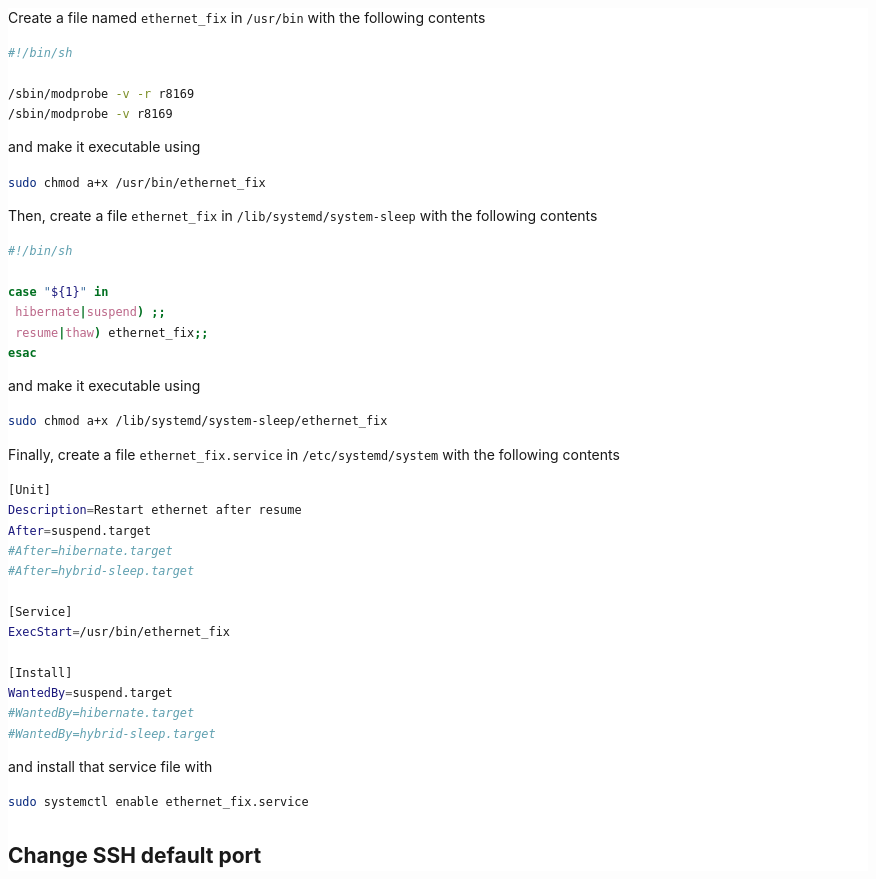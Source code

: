 Create a file named `ethernet_fix` in `/usr/bin` with the following contents

```bash
#!/bin/sh

/sbin/modprobe -v -r r8169
/sbin/modprobe -v r8169
```

and make it executable using

```bash
sudo chmod a+x /usr/bin/ethernet_fix
```

Then, create a file `ethernet_fix` in `/lib/systemd/system-sleep` with the following contents

```bash
#!/bin/sh

case "${1}" in
 hibernate|suspend) ;;
 resume|thaw) ethernet_fix;;
esac
```

and make it executable using

```bash
sudo chmod a+x /lib/systemd/system-sleep/ethernet_fix
```

Finally, create a file `ethernet_fix.service` in `/etc/systemd/system` with the following contents

```bash
[Unit]
Description=Restart ethernet after resume
After=suspend.target
#After=hibernate.target
#After=hybrid-sleep.target

[Service]
ExecStart=/usr/bin/ethernet_fix

[Install]
WantedBy=suspend.target
#WantedBy=hibernate.target
#WantedBy=hybrid-sleep.target
```

and install that service file with

```bash
sudo systemctl enable ethernet_fix.service
```

## Change SSH default port
